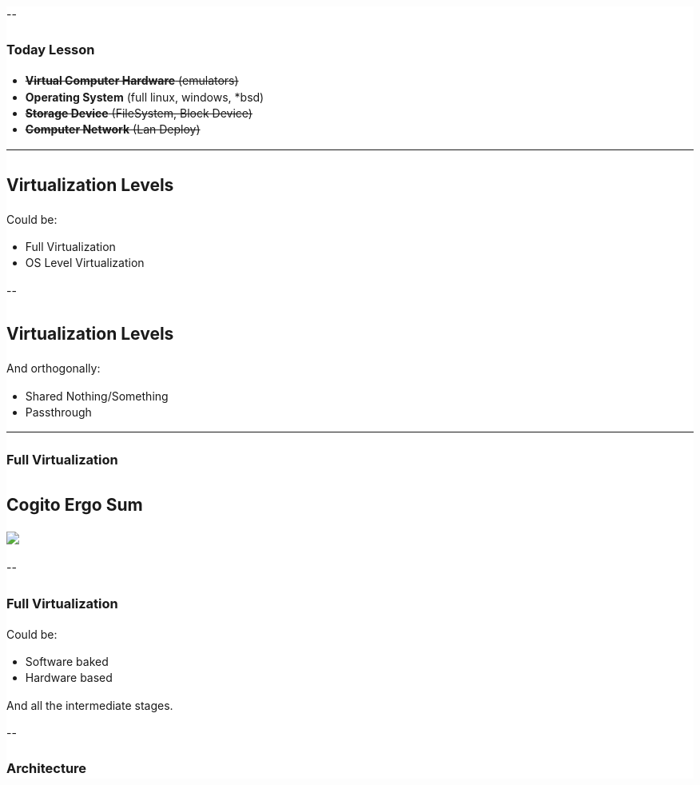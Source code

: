 --

### Today Lesson

- ~~**Virtual Computer Hardware** (emulators)~~
- **Operating System** (full linux, windows, *bsd)
- ~~**Storage Device** (FileSystem, Block Device)~~
- ~~**Computer Network** (Lan Deploy)~~

---

## Virtualization Levels

Could be:

- Full Virtualization
- OS Level Virtualization

--

## Virtualization Levels

And orthogonally:

- Shared Nothing/Something
- Passthrough

---

### Full Virtualization


## Cogito Ergo Sum

<img src="cartesiovirt.png" style="max-height: 100%; width: 100%; border: 0; padding: 0; background: transparent; box-shadow: 0 0 0;" />

--

### Full Virtualization

Could be:

- Software baked
- Hardware based

And all the intermediate stages.

--

### Architecture
